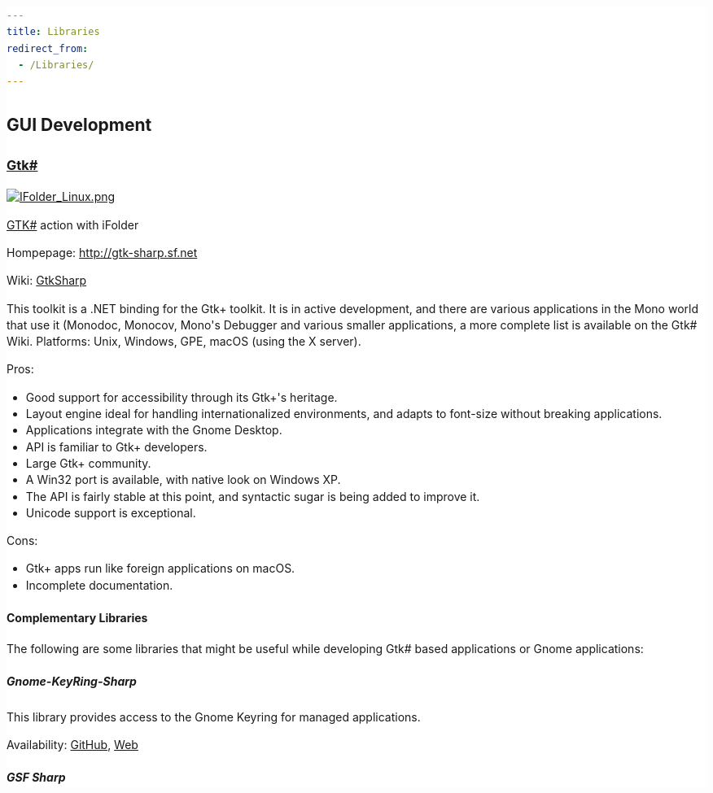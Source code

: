 ```yaml
---
title: Libraries
redirect_from:
  - /Libraries/
---
```


## GUI Development

### [Gtk#](/docs/gui/gtksharp/)

[![IFolder_Linux.png](/archived/images/5/57/IFolder_Linux.png)](/archived/images/5/57/IFolder_Linux.png)

[GTK#](/docs/gui/gtksharp/) action with iFolder

Hompepage: [<http://gtk-sharp.sf.net>](http://gtk-sharp.sf.net)

Wiki: [GtkSharp](/docs/gui/gtksharp/)

This toolkit is a .NET binding for the Gtk+ toolkit. It is in active development, and there are various applications in the Mono world that use it (Monodoc, Monocov, Mono's Debugger and various smaller applications, a more complete list is available on the Gtk# Wiki. Platforms: Unix, Windows, GPE, macOS (using the X server).

Pros:

-   Good support for accessibility through its Gtk+'s heritage.
-   Layout engine ideal for handling internationalized environments, and adapts to font-size without breaking applications.
-   Applications integrate with the Gnome Desktop.
-   API is familiar to Gtk+ developers.
-   Large Gtk+ community.
-   A Win32 port is available, with native look on Windows XP.
-   The API is fairly stable at this point, and syntactic sugar is being added to improve it.
-   Unicode support is exceptional.

Cons:

-   Gtk+ apps run like foreign applications on macOS.
-   Incomplete documentation.

#### Complementary Libraries

The following are some libraries that might be useful while developing Gtk# based applications or Gnome applications:

##### Gnome-KeyRing-Sharp

This library provides access to the Gnome Keyring for managed applications.

Availability: [GitHub](http://www.github.com/mono/gnome-keyring-sharp), [Web](http://www.go-mono.com/archive/gnome-keyring-sharp/)

##### GSF Sharp
